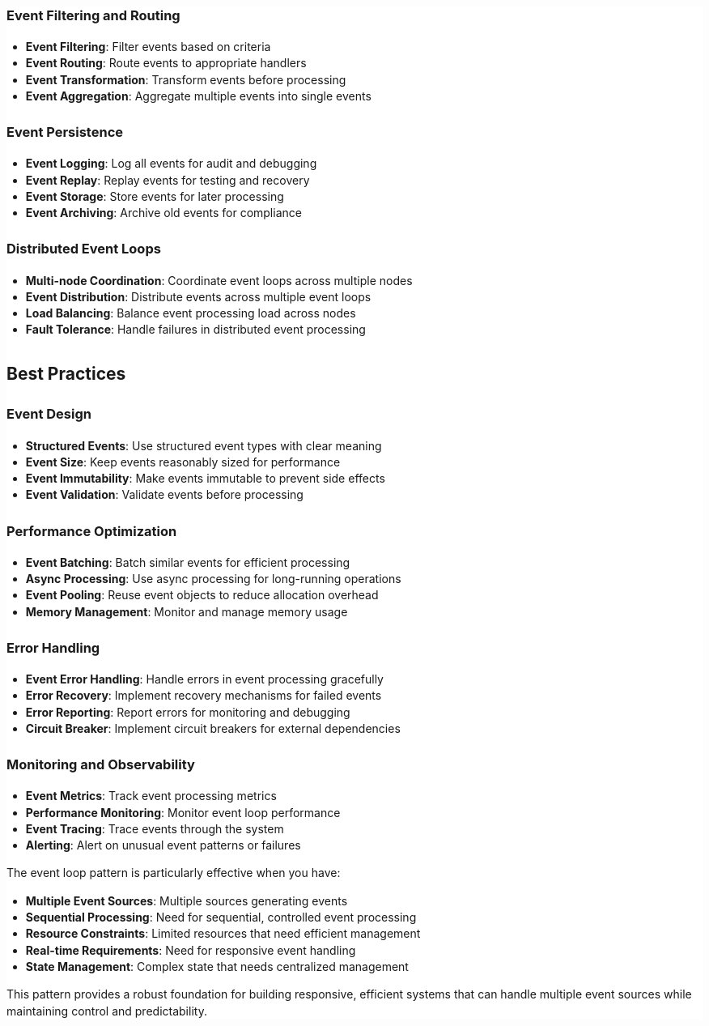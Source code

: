 ### Event Filtering and Routing
- **Event Filtering**: Filter events based on criteria
- **Event Routing**: Route events to appropriate handlers
- **Event Transformation**: Transform events before processing
- **Event Aggregation**: Aggregate multiple events into single events

### Event Persistence
- **Event Logging**: Log all events for audit and debugging
- **Event Replay**: Replay events for testing and recovery
- **Event Storage**: Store events for later processing
- **Event Archiving**: Archive old events for compliance

### Distributed Event Loops
- **Multi-node Coordination**: Coordinate event loops across multiple nodes
- **Event Distribution**: Distribute events across multiple event loops
- **Load Balancing**: Balance event processing load across nodes
- **Fault Tolerance**: Handle failures in distributed event processing

## Best Practices

### Event Design
- **Structured Events**: Use structured event types with clear meaning
- **Event Size**: Keep events reasonably sized for performance
- **Event Immutability**: Make events immutable to prevent side effects
- **Event Validation**: Validate events before processing

### Performance Optimization
- **Event Batching**: Batch similar events for efficient processing
- **Async Processing**: Use async processing for long-running operations
- **Event Pooling**: Reuse event objects to reduce allocation overhead
- **Memory Management**: Monitor and manage memory usage

### Error Handling
- **Event Error Handling**: Handle errors in event processing gracefully
- **Error Recovery**: Implement recovery mechanisms for failed events
- **Error Reporting**: Report errors for monitoring and debugging
- **Circuit Breaker**: Implement circuit breakers for external dependencies

### Monitoring and Observability
- **Event Metrics**: Track event processing metrics
- **Performance Monitoring**: Monitor event loop performance
- **Event Tracing**: Trace events through the system
- **Alerting**: Alert on unusual event patterns or failures

The event loop pattern is particularly effective when you have:
- **Multiple Event Sources**: Multiple sources generating events
- **Sequential Processing**: Need for sequential, controlled event processing
- **Resource Constraints**: Limited resources that need efficient management
- **Real-time Requirements**: Need for responsive event handling
- **State Management**: Complex state that needs centralized management

This pattern provides a robust foundation for building responsive, efficient systems that can handle multiple event sources while maintaining control and predictability. 